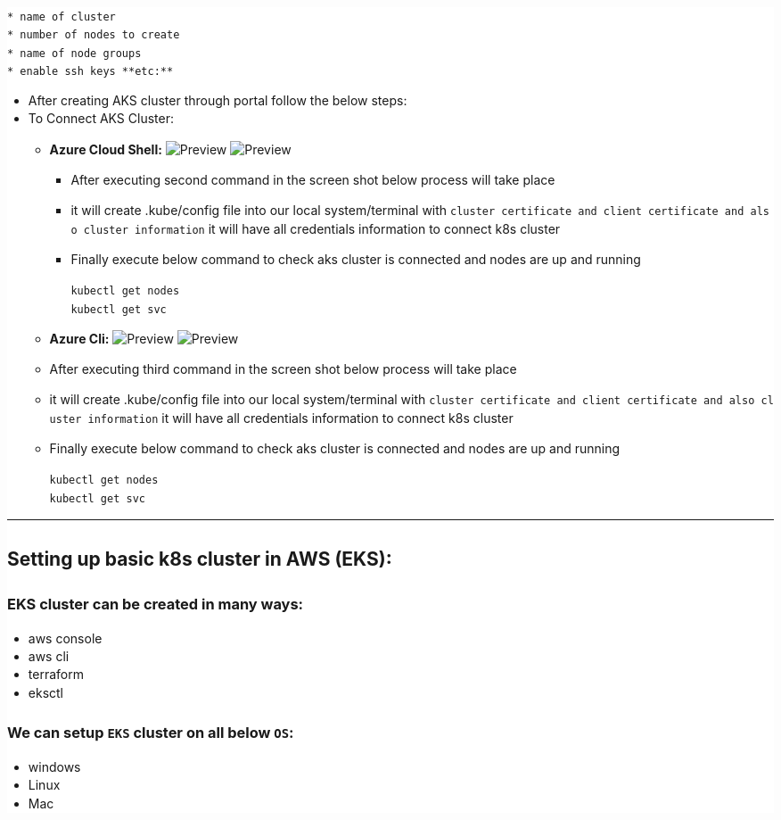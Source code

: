     * name of cluster
    * number of nodes to create
    * name of node groups 
    * enable ssh keys **etc:**   
   * After creating AKS cluster through portal follow the below steps:
   * To Connect AKS Cluster:
     * **Azure Cloud Shell:**
     ![Preview](./Images/k8s82.png)
     ![Preview](./Images/k8s83.png)
        * After executing second command in the screen shot below process will take place 
        * it will create .kube/config file into our local system/terminal with `cluster certificate and client certificate and also cluster information` it will have all credentials information to connect k8s cluster
       * Finally execute below command to check aks cluster is connected and nodes are up and running

         ```
         kubectl get nodes
         kubectl get svc
         ```

     * **Azure Cli:**
     ![Preview](./Images/k8s84.png)
     ![Preview](./Images/k8s85.png)
     * After executing third command in the screen shot below process will take place 
     * it will create .kube/config file into our local system/terminal with `cluster certificate and client certificate and also cluster information` it will have all credentials information to connect k8s cluster
     * Finally execute below command to check aks cluster is connected and nodes are up and running

         
         ```
         kubectl get nodes
         kubectl get svc
         ```

---


Setting up basic k8s cluster in AWS (EKS):
---------------------------------------------
### EKS cluster can be created in many ways:
* aws console
* aws cli
* terraform
* eksctl

### We can setup `EKS` cluster on all below `OS`:
  * windows 
  * Linux
  * Mac
